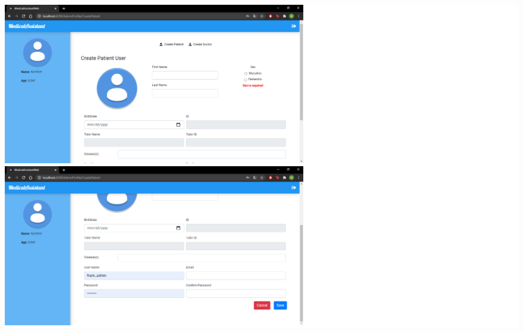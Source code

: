 <img src="images/AdminProfile1.png" width="500px"/> <img src="images/AdminProfile2.png" width="500px"/>